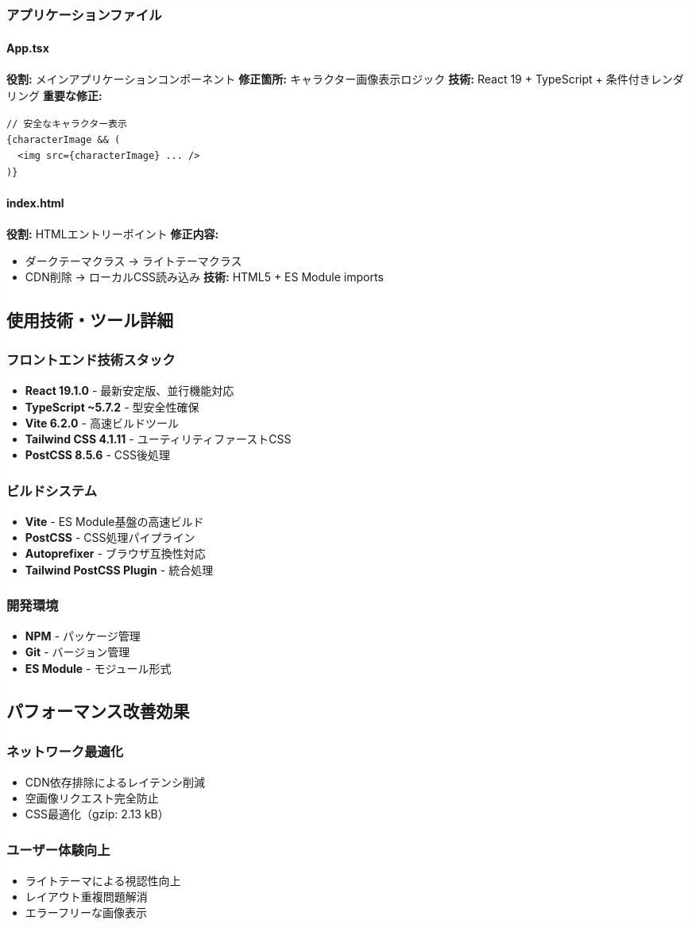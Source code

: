### アプリケーションファイル

#### App.tsx
**役割:** メインアプリケーションコンポーネント
**修正箇所:** キャラクター画像表示ロジック
**技術:** React 19 + TypeScript + 条件付きレンダリング
**重要な修正:**
```tsx
// 安全なキャラクター表示
{characterImage && (
  <img src={characterImage} ... />
)}
```

#### index.html
**役割:** HTMLエントリーポイント
**修正内容:** 
- ダークテーマクラス → ライトテーマクラス
- CDN削除 → ローカルCSS読み込み
**技術:** HTML5 + ES Module imports

## 使用技術・ツール詳細

### フロントエンド技術スタック
- **React 19.1.0** - 最新安定版、並行機能対応
- **TypeScript ~5.7.2** - 型安全性確保
- **Vite 6.2.0** - 高速ビルドツール
- **Tailwind CSS 4.1.11** - ユーティリティファーストCSS
- **PostCSS 8.5.6** - CSS後処理

### ビルドシステム
- **Vite** - ES Module基盤の高速ビルド
- **PostCSS** - CSS処理パイプライン
- **Autoprefixer** - ブラウザ互換性対応
- **Tailwind PostCSS Plugin** - 統合処理

### 開発環境
- **NPM** - パッケージ管理
- **Git** - バージョン管理
- **ES Module** - モジュール形式

## パフォーマンス改善効果

### ネットワーク最適化
- CDN依存排除によるレイテンシ削減
- 空画像リクエスト完全防止
- CSS最適化（gzip: 2.13 kB）

### ユーザー体験向上
- ライトテーマによる視認性向上
- レイアウト重複問題解消
- エラーフリーな画像表示
